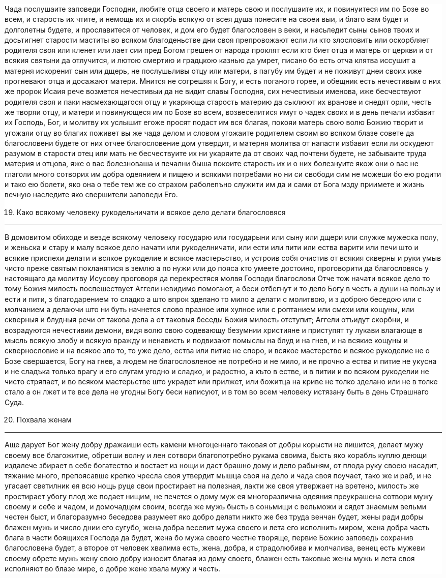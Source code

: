 Чада послушаите заповеди Господни, любите отца своего и матерь свою и послушаите их, и повинуитеся им по Бозе во всем, и старость их чтите, и немощь их и скорбь всякую от всея душа понесите на своеи выи, и благо вам будет и долголетны будете, и прославитеся от человек, и дом его будет благословен в веки, и насьледит сыны сынов твоих и досьтигнет старости маститы во всяком благоденьстве дни своя препровожают если ли кто злословить или оскорбляет родителя своя или кленет или лает сии пред Богом грешен от народа проклят если кто биет отца и матерь от церкви и от всякия святыни да отлучится, и лютою смертию и градцкою казнью да умрет, писано бо есть отча клятва иссушит а матерня искоренит сын или дщерь, не послушьливы отцу или матери, в пагубу им будет и не поживут днеи своих иже прогневают отца и досажают матери. Мнится не согрешяя к Богу, и есть поганого горее, и обещник есть нечестивым о них же пророк Исаия рече возмется нечестивыи да не видит славы Господня, сих нечестивыи именова, иже бесчествуют родителя своя и паки насмехающагося отцу и укаряюща старость материю да ськлюют их вранове и снедят орли, честь же творяи отцу, и матери и повинующеся им по Бозе во всем, возвеселитися имут о чадех своих и в день печали избавит их Господь, Бог, и молитву их услышит егоже просят подаст им вся благая, покояи матерь свою волю Божию творит и угожаяи отцу во благих поживет вы же чада делом и словом угожаите родителем своим во всяком блазе совете да благословени будете от них отчее благословение дом утвердит, и матерня молитва от напасти избавит если ли оскудеют разумом в старости отец или мать не бесчествуите их ни укаряите да от своих чад почтени будете, не забываите труда материя и отцова, яже о вас болезноваша и печални быша покоите старость их и о них болезнуите якож они о вас не глаголи много сотворих им добра одеянием и пищею и всякими потребами но ни си свободи сим не можеши бо ею родити и тако ею болети, яко она о тебе тем же со страхом раболепъно служити им да и сами от Бога мзду приимете и жизнь вечную наследите яко свершители заповеди Его.

19. Како всякому человеку рукодельничати и всякое дело делати благословяся
---------------------------------

В домовитом обиходе и везде всякому человеку государю или государыни или сыну или дщери или служке мужеска полу, и женьска и стару и малу всякое дело начати или рукоделничати, или ести или пити или ества варити или печи што и всякие приспехи делати и всякое рукоделие и всякое мастерьство, и устроив собя очистив от всякия скверны и руки умыв чисто преже святым покланятися в землю а по нужи или до пояса кто умеете достоино, проговорити да благословясь у настоящаго да молитву Исусову проговоря да перекрестяся молвя Господи благослови Отче тож начати всякое дело то тому Божия милость поспешествует Аггели невидимо помогают, а беси отбегнут и то дело Богу в честь а души на пользу и ести и пити, з благодарением то сладко а што впрок зделано то мило а делати с молитвою, и з доброю беседою или с молчанием а делаючи што ни буть начнется слово празное или хулное или с роптанием или смехи или кощуны, или скверныя и блудныя речи от такова дела а от таковыя беседы Божия милость отступит; Аггели отъидут скорбни, и возрадуются нечестивии демони, видя волю свою содевающу безумнии християне и приступят ту лукави влагающе в мысль всякую злобу и всякую вражду и ненависть и подвизают помыслы на блуд и на гнев, и на всякие кощуны и сквернословие и на всякое зло то, то уже дело, ества или питие не споро, и всякое мастерство и всякое рукоделие не о Бозе свершается, Богу на гнев, а людем не благословленое не потребно и не мило, и не прочно а ества и питие не укусна и не сладъка только врагу и его слугам угодно и сладко, и радостно, а къто в естве, и в питии и во всяком рукоделии не чисто стряпает, и во всяком мастерьстве што украдет или прилжет, или божитца на криве не толко зделано или не в толке стало а он лжет и те все дела не угодны Богу беси написуют, и в том во всем человеку истязану быть в день Страшнаго Суда.

20. Похвала женам
---------------------------------

Аще дарует Бог жену добру дражаиши есть камени многоценнаго таковая от добры корысти не лишится, делает мужу своему все благожитие, обретши волну и лен сотвори благопотребно рукама своима, бысть яко корабль куплю деющи издалече збирает в себе богатество и востает из нощи и даст брашно дому и дело рабыням, от плода руку своею насадит, тяжание много, препоясавше крепко чресла своя утвердит мышца своя на дело и чада своя поучает, тако же и раб, и не угасает светилник ея всю нощь руце свои простирает на полезная, лакти же своя утвержает на вретено, милость же простирает убогу плод же подает нищим, не печется о дому муж ея многоразлична одеяния преукрашена сотвори мужу своему и себе и чадом, и домочадцем своим, всегда же мужь бысть в соньмищи с вельможи и сядет знаемым вельми честен быст, и благоразумно беседова разумеет яко добро делати никто же без труда венчан будет, жены ради добры блажен мужь и число днии его сугубо, жена добра веселит мужа своего и лета его исполнить миром, жена добра часть блага в части боящихся Господа да будет, жена бо мужа своего честне творяще, первие Божию заповедь сохранив благословена будет, а второе от человек хвалима есть, жена, добра, и страдолюбива и молчалива, венец есть мужеви своему обрете мужь жену свою добру износит благая из дому своего, блажен есть таковые жены мужь и лета своя исполняют во блазе мире, о добре жене хвала мужу и честь.
